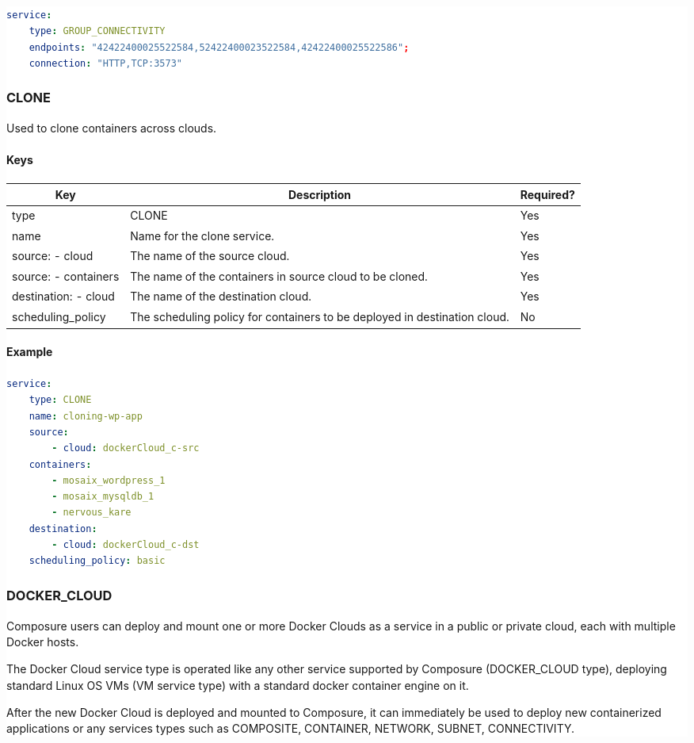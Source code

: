 ```yaml
service:
    type: GROUP_CONNECTIVITY
    endpoints: "42422400025522584,52422400023522584,42422400025522586";
    connection: "HTTP,TCP:3573"
```


### CLONE

Used to clone containers across clouds.

#### Keys

| Key                       | Description                                                               | Required? |
|---------------------------|---------------------------------------------------------------------------|-----------|
| type                      | CLONE                                                                     | Yes       |
| name                      | Name for the clone service.                                               | Yes       |
| source: - cloud           | The name of the source cloud.                                             | Yes       |
| source: - containers      | The name of the containers in source cloud to be cloned.                  | Yes       |
| destination: - cloud      | The name of the destination cloud.                                        | Yes       |
| scheduling\_policy        | The scheduling policy for containers to be deployed in destination cloud. | No        |

#### Example

```yaml
service:
    type: CLONE
    name: cloning-wp-app
    source:
        - cloud: dockerCloud_c-src
    containers:
        - mosaix_wordpress_1
        - mosaix_mysqldb_1
        - nervous_kare
    destination:
        - cloud: dockerCloud_c-dst
    scheduling_policy: basic
```


### DOCKER_CLOUD

Composure users can deploy and mount one or more Docker Clouds as a service in a public or private cloud, each with multiple Docker hosts.

The Docker Cloud service type is operated like any other service supported by Composure (DOCKER\_CLOUD type), deploying standard Linux OS VMs (VM service type) with a standard docker container engine on it.

After the new Docker Cloud is deployed and mounted to Composure, it can immediately be used to deploy new containerized applications or any services types such as COMPOSITE, CONTAINER, NETWORK, SUBNET, CONNECTIVITY.
